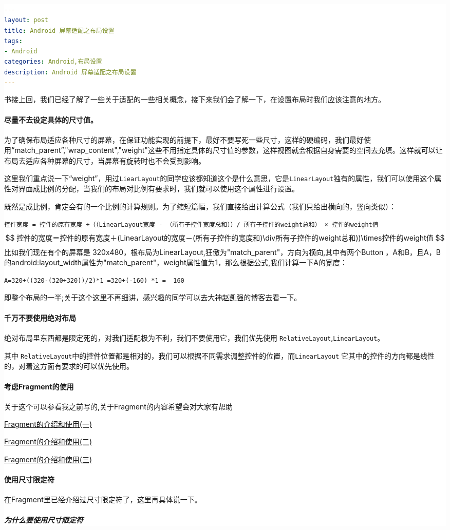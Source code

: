 ```yaml
---
layout: post
title: Android 屏幕适配之布局设置
tags:
- Android
categories: Android,布局设置
description: Android 屏幕适配之布局设置
---
```


书接上回，我们已经了解了一些关于适配的一些相关概念，接下来我们会了解一下，在设置布局时我们应该注意的地方。

#### 尽量不去设定具体的尺寸值。

为了确保布局适应各种尺寸的屏幕，在保证功能实现的前提下，最好不要写死一些尺寸，这样的硬编码，我们最好使用“match_parent”,"wrap_content","weight"这些不用指定具体的尺寸值的参数，这样视图就会根据自身需要的空间去充填。这样就可以让布局去适应各种屏幕的尺寸，当屏幕有旋转时也不会受到影响。

这里我们重点说一下“weight”，用过`LiearLayout`的同学应该都知道这个是什么意思，它是`LinearLayout`独有的属性，我们可以使用这个属性对界面成比例的分配，当我们的布局对比例有要求时，我们就可以使用这个属性进行设置。

既然是成比例，肯定会有的一个比例的计算规则。为了缩短篇幅，我们直接给出计算公式（我们只给出横向的，竖向类似）：

`控件宽度 = 控件的原有宽度 +（（LinearLayout宽度 - （所有子控件宽度总和））/ 所有子控件的weight总和） × 控件的weight值`
$$
控件的宽度＝控件的原有宽度＋(LinearLayout的宽度－(所有子控件的宽度和)\div所有子控件的weight总和))\times控件的weight值
$$
比如我们现在有个的屏幕是 320x480，根布局为LinearLayout,狂傲为"match_parent"，方向为横向,其中有两个Button ，A和B，且A，B的android:layout_width属性为"match_parent"，weight属性值为1，那么根据公式,我们计算一下A的宽度：

```
A=320+((320-(320+320))/2)*1 =320+(-160) *1 =  160 
```

即整个布局的一半;关于这个这里不再细讲，感兴趣的同学可以去大神[赵凯强](http://blog.csdn.net/zhaokaiqiang1992/article/details/45419023)的博客去看一下。

#### 千万不要使用绝对布局

绝对布局里东西都是限定死的，对我们适配极为不利，我们不要使用它，我们优先使用 `RelativeLayout`,`LinearLayout`。

其中 `RelativeLayout`中的控件位置都是相对的，我们可以根据不同需求调整控件的位置，而`LinearLayout` 它其中的控件的方向都是线性的，对着这方面有要求的可以优先使用。

#### 考虑Fragment的使用

关于这个可以参看我之前写的,关于Fragment的内容希望会对大家有帮助

[Fragment的介绍和使用(一)](http://blog.csdn.net/litengit/article/details/51038287)

[Fragment的介绍和使用(二)](http://blog.csdn.net/litengit/article/details/51038295)

[Fragment的介绍和使用(三)](http://blog.csdn.net/litengit/article/details/51038302)

#### 使用尺寸限定符

在Fragment里已经介绍过尺寸限定符了，这里再具体说一下。

##### 为什么要使用尺寸限定符
